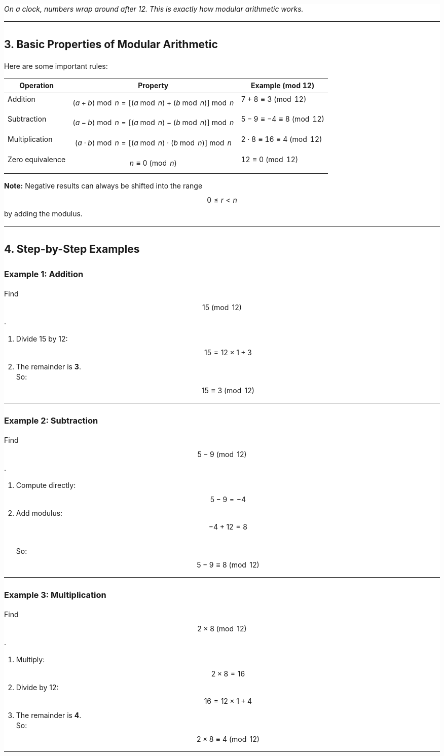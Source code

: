 *On a clock, numbers wrap around after 12. This is exactly how modular arithmetic works.*

---

## 3. Basic Properties of Modular Arithmetic

Here are some important rules:

| Operation | Property | Example (mod 12) |
|-----------|----------|------------------|
| Addition  | $$(a+b) \bmod n = [(a \bmod n) + (b \bmod n)] \bmod n$$ | $7+8 \equiv 3 \pmod{12}$ |
| Subtraction | $$(a-b) \bmod n = [(a \bmod n) - (b \bmod n)] \bmod n$$ | $5-9 \equiv -4 \equiv 8 \pmod{12}$ |
| Multiplication | $$(a \cdot b) \bmod n = [(a \bmod n) \cdot (b \bmod n)] \bmod n$$ | $2 \cdot 8 \equiv 16 \equiv 4 \pmod{12}$ |
| Zero equivalence | $$n \equiv 0 \pmod{n}$$ | $12 \equiv 0 \pmod{12}$ |

**Note:** Negative results can always be shifted into the range $$0 \leq r < n$$ by adding the modulus.

---

## 4. Step-by-Step Examples

### Example 1: Addition
Find $$15 \pmod{12}$$.

1. Divide 15 by 12: $$15 = 12 \times 1 + 3$$
2. The remainder is **3**.  
So:  
$$15 \equiv 3 \pmod{12}$$

---

### Example 2: Subtraction
Find $$5 - 9 \pmod{12}$$.

1. Compute directly: $$5 - 9 = -4$$
2. Add modulus: $$-4 + 12 = 8$$  
So:  
$$5 - 9 \equiv 8 \pmod{12}$$

---

### Example 3: Multiplication
Find $$2 \times 8 \pmod{12}$$.

1. Multiply: $$2 \times 8 = 16$$
2. Divide by 12: $$16 = 12 \times 1 + 4$$
3. The remainder is **4**.  
So:  
$$2 \times 8 \equiv 4 \pmod{12}$$

---